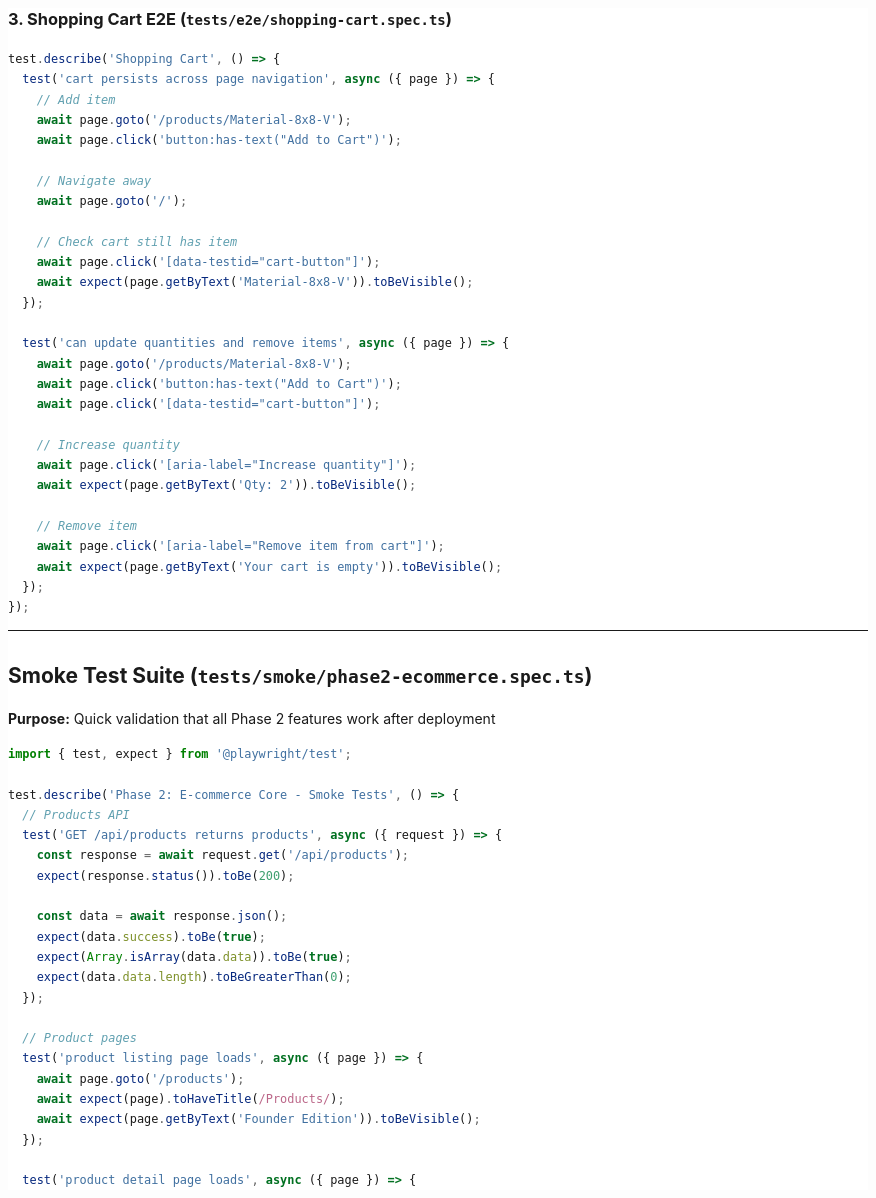 ### 3. Shopping Cart E2E (`tests/e2e/shopping-cart.spec.ts`)

```typescript
test.describe('Shopping Cart', () => {
  test('cart persists across page navigation', async ({ page }) => {
    // Add item
    await page.goto('/products/Material-8x8-V');
    await page.click('button:has-text("Add to Cart")');

    // Navigate away
    await page.goto('/');

    // Check cart still has item
    await page.click('[data-testid="cart-button"]');
    await expect(page.getByText('Material-8x8-V')).toBeVisible();
  });

  test('can update quantities and remove items', async ({ page }) => {
    await page.goto('/products/Material-8x8-V');
    await page.click('button:has-text("Add to Cart")');
    await page.click('[data-testid="cart-button"]');

    // Increase quantity
    await page.click('[aria-label="Increase quantity"]');
    await expect(page.getByText('Qty: 2')).toBeVisible();

    // Remove item
    await page.click('[aria-label="Remove item from cart"]');
    await expect(page.getByText('Your cart is empty')).toBeVisible();
  });
});
```

---

## Smoke Test Suite (`tests/smoke/phase2-ecommerce.spec.ts`)

**Purpose:** Quick validation that all Phase 2 features work after deployment

```typescript
import { test, expect } from '@playwright/test';

test.describe('Phase 2: E-commerce Core - Smoke Tests', () => {
  // Products API
  test('GET /api/products returns products', async ({ request }) => {
    const response = await request.get('/api/products');
    expect(response.status()).toBe(200);

    const data = await response.json();
    expect(data.success).toBe(true);
    expect(Array.isArray(data.data)).toBe(true);
    expect(data.data.length).toBeGreaterThan(0);
  });

  // Product pages
  test('product listing page loads', async ({ page }) => {
    await page.goto('/products');
    await expect(page).toHaveTitle(/Products/);
    await expect(page.getByText('Founder Edition')).toBeVisible();
  });

  test('product detail page loads', async ({ page }) => {
```